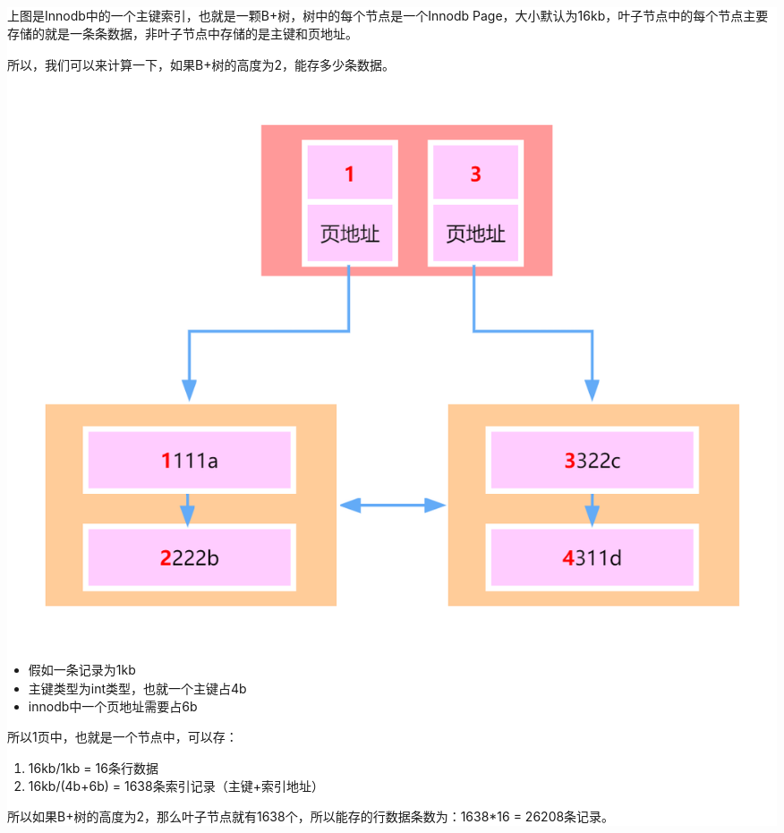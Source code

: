 

上图是Innodb中的一个主键索引，也就是一颗B+树，树中的每个节点是一个Innodb Page，大小默认为16kb，叶子节点中的每个节点主要存储的就是一条条数据，非叶子节点中存储的是主键和页地址。



所以，我们可以来计算一下，如果B+树的高度为2，能存多少条数据。

![1668599322284-46fcb513-6e94-46d0-845e-3c69378854ad.png](./assets/1668599322284-46fcb513-6e94-46d0-845e-3c69378854ad.png)



+ 假如一条记录为1kb
+ 主键类型为int类型，也就一个主键占4b
+ innodb中一个页地址需要占6b



所以1页中，也就是一个节点中，可以存：

1. 16kb/1kb = 16条行数据
2. 16kb/(4b+6b) = 1638条索引记录（主键+索引地址）



所以如果B+树的高度为2，那么叶子节点就有1638个，所以能存的行数据条数为：1638*16 = 26208条记录。
